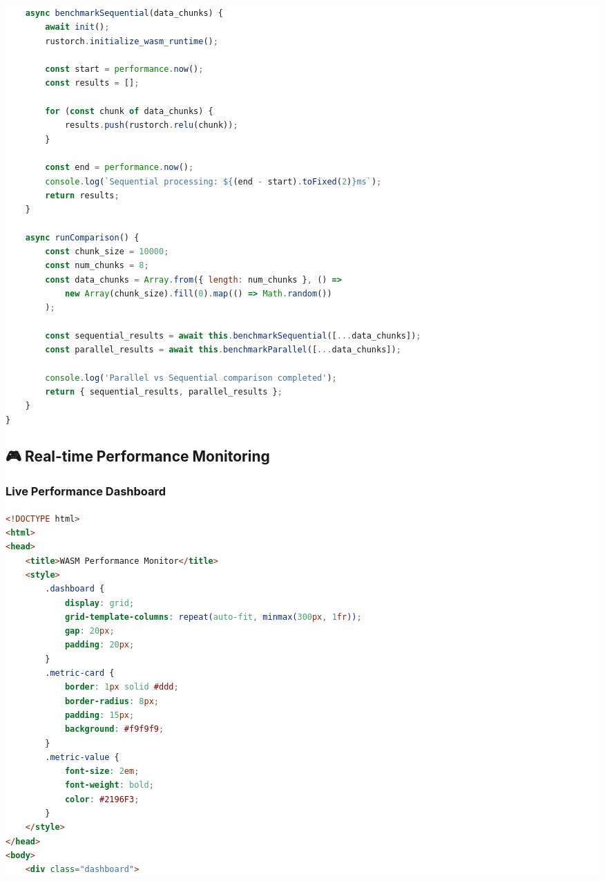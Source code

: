 ```javascript
    async benchmarkSequential(data_chunks) {
        await init();
        rustorch.initialize_wasm_runtime();
        
        const start = performance.now();
        const results = [];
        
        for (const chunk of data_chunks) {
            results.push(rustorch.relu(chunk));
        }
        
        const end = performance.now();
        console.log(`Sequential processing: ${(end - start).toFixed(2)}ms`);
        return results;
    }
    
    async runComparison() {
        const chunk_size = 10000;
        const num_chunks = 8;
        const data_chunks = Array.from({ length: num_chunks }, () => 
            new Array(chunk_size).fill(0).map(() => Math.random())
        );
        
        const sequential_results = await this.benchmarkSequential([...data_chunks]);
        const parallel_results = await this.benchmarkParallel([...data_chunks]);
        
        console.log('Parallel vs Sequential comparison completed');
        return { sequential_results, parallel_results };
    }
}
```

## 🎮 Real-time Performance Monitoring

### Live Performance Dashboard

```html
<!DOCTYPE html>
<html>
<head>
    <title>WASM Performance Monitor</title>
    <style>
        .dashboard {
            display: grid;
            grid-template-columns: repeat(auto-fit, minmax(300px, 1fr));
            gap: 20px;
            padding: 20px;
        }
        .metric-card {
            border: 1px solid #ddd;
            border-radius: 8px;
            padding: 15px;
            background: #f9f9f9;
        }
        .metric-value {
            font-size: 2em;
            font-weight: bold;
            color: #2196F3;
        }
    </style>
</head>
<body>
    <div class="dashboard">
```